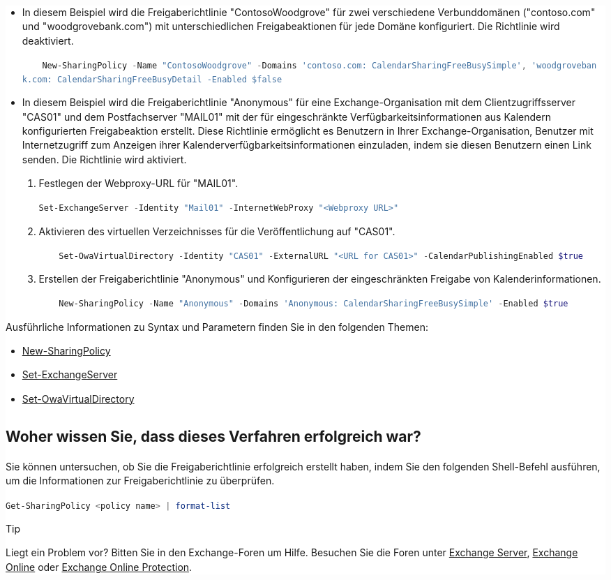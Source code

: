   - In diesem Beispiel wird die Freigaberichtlinie "ContosoWoodgrove" für zwei verschiedene Verbunddomänen ("contoso.com" und "woodgrovebank.com") mit unterschiedlichen Freigabeaktionen für jede Domäne konfiguriert. Die Richtlinie wird deaktiviert.
    
    ```powershell
        New-SharingPolicy -Name "ContosoWoodgrove" -Domains 'contoso.com: CalendarSharingFreeBusySimple', 'woodgrovebank.com: CalendarSharingFreeBusyDetail -Enabled $false
    ```
    
  - In diesem Beispiel wird die Freigaberichtlinie "Anonymous" für eine Exchange-Organisation mit dem Clientzugriffsserver "CAS01" und dem Postfachserver "MAIL01" mit der für eingeschränkte Verfügbarkeitsinformationen aus Kalendern konfigurierten Freigabeaktion erstellt. Diese Richtlinie ermöglicht es Benutzern in Ihrer Exchange-Organisation, Benutzer mit Internetzugriff zum Anzeigen ihrer Kalenderverfügbarkeitsinformationen einzuladen, indem sie diesen Benutzern einen Link senden. Die Richtlinie wird aktiviert.
    
    1.  Festlegen der Webproxy-URL für "MAIL01".
        
        ```powershell
        Set-ExchangeServer -Identity "Mail01" -InternetWebProxy "<Webproxy URL>"
        ```
    
    2.  Aktivieren des virtuellen Verzeichnisses für die Veröffentlichung auf "CAS01".
        ```powershell
            Set-OwaVirtualDirectory -Identity "CAS01" -ExternalURL "<URL for CAS01>" -CalendarPublishingEnabled $true
        ```
    3.  Erstellen der Freigaberichtlinie "Anonymous" und Konfigurieren der eingeschränkten Freigabe von Kalenderinformationen.
        ```powershell
            New-SharingPolicy -Name "Anonymous" -Domains 'Anonymous: CalendarSharingFreeBusySimple' -Enabled $true
        ```
        
Ausführliche Informationen zu Syntax und Parametern finden Sie in den folgenden Themen:

  - [New-SharingPolicy](https://technet.microsoft.com/de-de/library/dd298186\(v=exchg.150\))

  - [Set-ExchangeServer](https://technet.microsoft.com/de-de/library/bb123716\(v=exchg.150\))

  - [Set-OwaVirtualDirectory](https://technet.microsoft.com/de-de/library/bb123515\(v=exchg.150\))

## Woher wissen Sie, dass dieses Verfahren erfolgreich war?

Sie können untersuchen, ob Sie die Freigaberichtlinie erfolgreich erstellt haben, indem Sie den folgenden Shell-Befehl ausführen, um die Informationen zur Freigaberichtlinie zu überprüfen.

```powershell
Get-SharingPolicy <policy name> | format-list
```


> [!TIP]
> Liegt ein Problem vor? Bitten Sie in den Exchange-Foren um Hilfe. Besuchen Sie die Foren unter <A href="https://go.microsoft.com/fwlink/p/?linkid=60612">Exchange Server</A>, <A href="https://go.microsoft.com/fwlink/p/?linkid=267542">Exchange Online</A> oder <A href="https://go.microsoft.com/fwlink/p/?linkid=285351">Exchange Online Protection</A>.


